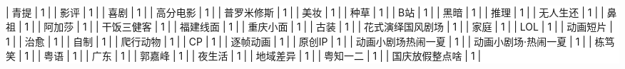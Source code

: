 | 青提 | 1 |
| 影评 | 1 |
| 喜剧 | 1 |
| 高分电影 | 1 |
| 普罗米修斯 | 1 |
| 美妆 | 1 |
| 种草 | 1 |
| B站 | 1 |
| 黑暗 | 1 |
| 推理 | 1 |
| 无人生还 | 1 |
| 鼻祖 | 1 |
| 阿加莎 | 1 |
| 干饭三健客 | 1 |
| 福建线面 | 1 |
| 重庆小面 | 1 |
| 古装 | 1 |
| 花式演绎国风剧场 | 1 |
| 家庭 | 1 |
| LOL | 1 |
| 动画短片 | 1 |
| 治愈 | 1 |
| 自制 | 1 |
| 爬行动物 | 1 |
| CP | 1 |
| 逐帧动画 | 1 |
| 原创IP | 1 |
| 动画小剧场热闹一夏 | 1 |
| 动画小剧场·热闹一夏 | 1 |
| 栋笃笑 | 1 |
| 粤语 | 1 |
| 广东 | 1 |
| 郭嘉峰 | 1 |
| 夜生活 | 1 |
| 地域差异 | 1 |
| 粤知一二 | 1 |
| 国庆放假整点啥 | 1 |